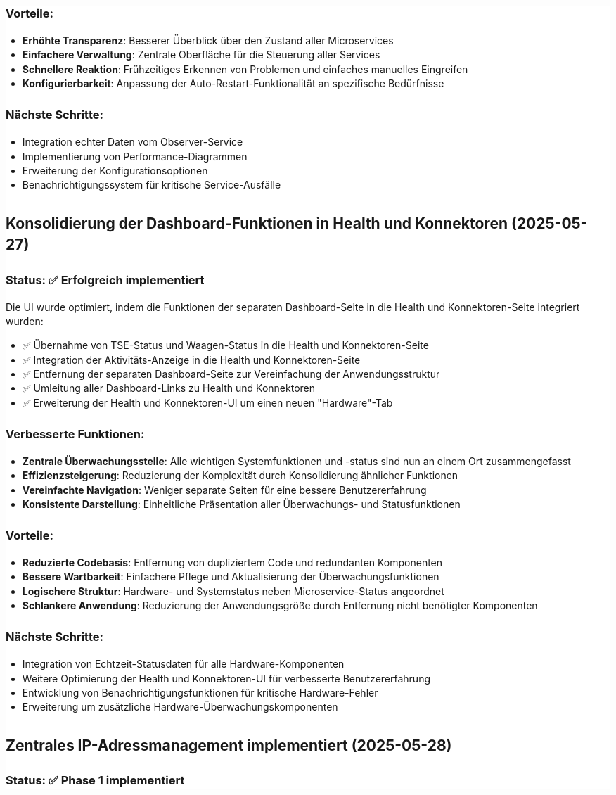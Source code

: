 ### Vorteile:
- **Erhöhte Transparenz**: Besserer Überblick über den Zustand aller Microservices
- **Einfachere Verwaltung**: Zentrale Oberfläche für die Steuerung aller Services
- **Schnellere Reaktion**: Frühzeitiges Erkennen von Problemen und einfaches manuelles Eingreifen
- **Konfigurierbarkeit**: Anpassung der Auto-Restart-Funktionalität an spezifische Bedürfnisse

### Nächste Schritte:
- Integration echter Daten vom Observer-Service
- Implementierung von Performance-Diagrammen
- Erweiterung der Konfigurationsoptionen
- Benachrichtigungssystem für kritische Service-Ausfälle 

## Konsolidierung der Dashboard-Funktionen in Health und Konnektoren (2025-05-27)

### Status: ✅ Erfolgreich implementiert

Die UI wurde optimiert, indem die Funktionen der separaten Dashboard-Seite in die Health und Konnektoren-Seite integriert wurden:

- ✅ Übernahme von TSE-Status und Waagen-Status in die Health und Konnektoren-Seite
- ✅ Integration der Aktivitäts-Anzeige in die Health und Konnektoren-Seite
- ✅ Entfernung der separaten Dashboard-Seite zur Vereinfachung der Anwendungsstruktur
- ✅ Umleitung aller Dashboard-Links zu Health und Konnektoren
- ✅ Erweiterung der Health und Konnektoren-UI um einen neuen "Hardware"-Tab

### Verbesserte Funktionen:
- **Zentrale Überwachungsstelle**: Alle wichtigen Systemfunktionen und -status sind nun an einem Ort zusammengefasst
- **Effizienzsteigerung**: Reduzierung der Komplexität durch Konsolidierung ähnlicher Funktionen
- **Vereinfachte Navigation**: Weniger separate Seiten für eine bessere Benutzererfahrung
- **Konsistente Darstellung**: Einheitliche Präsentation aller Überwachungs- und Statusfunktionen

### Vorteile:
- **Reduzierte Codebasis**: Entfernung von dupliziertem Code und redundanten Komponenten
- **Bessere Wartbarkeit**: Einfachere Pflege und Aktualisierung der Überwachungsfunktionen
- **Logischere Struktur**: Hardware- und Systemstatus neben Microservice-Status angeordnet
- **Schlankere Anwendung**: Reduzierung der Anwendungsgröße durch Entfernung nicht benötigter Komponenten

### Nächste Schritte:
- Integration von Echtzeit-Statusdaten für alle Hardware-Komponenten
- Weitere Optimierung der Health und Konnektoren-UI für verbesserte Benutzererfahrung
- Entwicklung von Benachrichtigungsfunktionen für kritische Hardware-Fehler
- Erweiterung um zusätzliche Hardware-Überwachungskomponenten 

## Zentrales IP-Adressmanagement implementiert (2025-05-28)

### Status: ✅ Phase 1 implementiert
